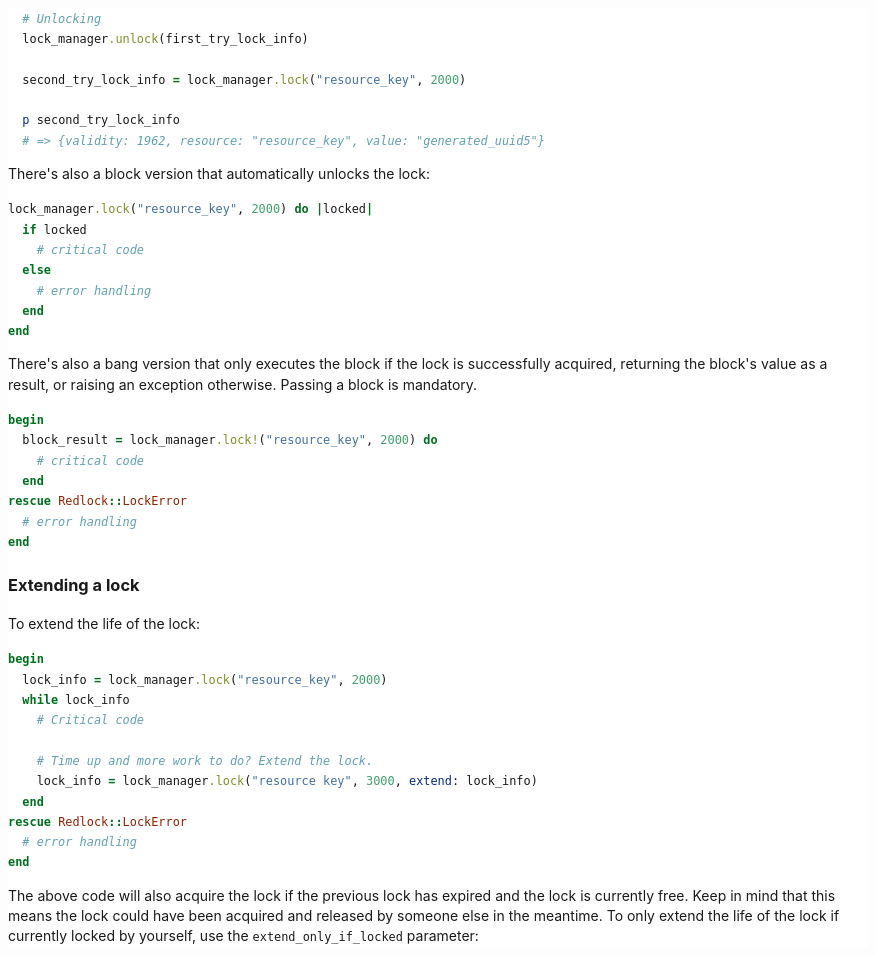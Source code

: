 ```ruby
  # Unlocking
  lock_manager.unlock(first_try_lock_info)

  second_try_lock_info = lock_manager.lock("resource_key", 2000)

  p second_try_lock_info
  # => {validity: 1962, resource: "resource_key", value: "generated_uuid5"}
```

There's also a block version that automatically unlocks the lock:

```ruby
lock_manager.lock("resource_key", 2000) do |locked|
  if locked
    # critical code
  else
    # error handling
  end
end
```

There's also a bang version that only executes the block if the lock is successfully acquired, returning the block's value as a result, or raising an exception otherwise. Passing a block is mandatory.

```ruby
begin
  block_result = lock_manager.lock!("resource_key", 2000) do
    # critical code
  end
rescue Redlock::LockError
  # error handling
end
```

### Extending a lock

To extend the life of the lock:

```ruby
begin
  lock_info = lock_manager.lock("resource_key", 2000)
  while lock_info
    # Critical code

    # Time up and more work to do? Extend the lock.
    lock_info = lock_manager.lock("resource key", 3000, extend: lock_info)
  end
rescue Redlock::LockError
  # error handling
end
```

The above code will also acquire the lock if the previous lock has expired and the lock is currently free. Keep in mind that this means the lock could have been acquired and released by someone else in the meantime. To only extend the life of the lock if currently locked by yourself, use the `extend_only_if_locked` parameter:

